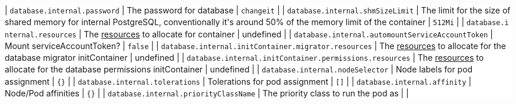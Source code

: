 | `database.internal.password`                                         | The password for database                                                                                                                                                                                                                                                                                                                                                                                                                                         | `changeit`                            |
| `database.internal.shmSizeLimit`                                     | The limit for the size of shared memory for internal PostgreSQL, conventionally it's around 50% of the memory limit of the container                                                                                                                                                                                                                                                                                                                              | `512Mi`                               |
| `database.internal.resources`                                        | The [resources] to allocate for container                                                                                                                                                                                                                                                                                                                                                                                                                         | undefined                             |
| `database.internal.automountServiceAccountToken`                     | Mount serviceAccountToken?                                                                                                                                                                                                                                                                                                                                                                                                                                        | `false`                               |
| `database.internal.initContainer.migrator.resources`                 | The [resources] to allocate for the database migrator initContainer                                                                                                                                                                                                                                                                                                                                                                                               | undefined                             |
| `database.internal.initContainer.permissions.resources`              | The [resources] to allocate for the database permissions initContainer                                                                                                                                                                                                                                                                                                                                                                                            | undefined                             |
| `database.internal.nodeSelector`                                     | Node labels for pod assignment                                                                                                                                                                                                                                                                                                                                                                                                                                    | `{}`                                  |
| `database.internal.tolerations`                                      | Tolerations for pod assignment                                                                                                                                                                                                                                                                                                                                                                                                                                    | `[]`                                  |
| `database.internal.affinity`                                         | Node/Pod affinities                                                                                                                                                                                                                                                                                                                                                                                                                                               | `{}`                                  |
| `database.internal.priorityClassName`                                | The priority class to run the pod as                                                                                                                                                                                                                                                                                                                                                                                                                              |                                       |

[resources]: https://kubernetes.io/docs/concepts/configuration/manage-compute-resources-container/
[trivy]: https://github.com/aquasecurity/trivy
[trivy-db]: https://github.com/aquasecurity/trivy-db
[trivy-rate-limiting]: https://github.com/aquasecurity/trivy#github-rate-limiting